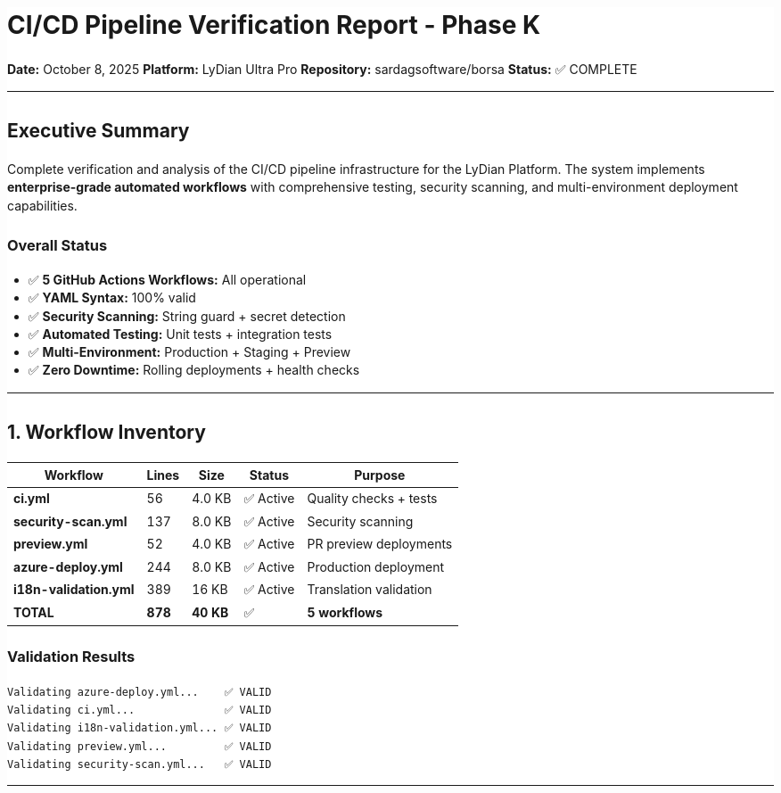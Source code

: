 # CI/CD Pipeline Verification Report - Phase K
**Date:** October 8, 2025
**Platform:** LyDian Ultra Pro
**Repository:** sardagsoftware/borsa
**Status:** ✅ COMPLETE

---

## Executive Summary

Complete verification and analysis of the CI/CD pipeline infrastructure for the LyDian Platform. The system implements **enterprise-grade automated workflows** with comprehensive testing, security scanning, and multi-environment deployment capabilities.

### Overall Status
- ✅ **5 GitHub Actions Workflows:** All operational
- ✅ **YAML Syntax:** 100% valid
- ✅ **Security Scanning:** String guard + secret detection
- ✅ **Automated Testing:** Unit tests + integration tests
- ✅ **Multi-Environment:** Production + Staging + Preview
- ✅ **Zero Downtime:** Rolling deployments + health checks

---

## 1. Workflow Inventory

| Workflow | Lines | Size | Status | Purpose |
|----------|-------|------|--------|---------|
| **ci.yml** | 56 | 4.0 KB | ✅ Active | Quality checks + tests |
| **security-scan.yml** | 137 | 8.0 KB | ✅ Active | Security scanning |
| **preview.yml** | 52 | 4.0 KB | ✅ Active | PR preview deployments |
| **azure-deploy.yml** | 244 | 8.0 KB | ✅ Active | Production deployment |
| **i18n-validation.yml** | 389 | 16 KB | ✅ Active | Translation validation |
| **TOTAL** | **878** | **40 KB** | ✅ | **5 workflows** |

### Validation Results
```bash
Validating azure-deploy.yml...    ✅ VALID
Validating ci.yml...              ✅ VALID
Validating i18n-validation.yml... ✅ VALID
Validating preview.yml...         ✅ VALID
Validating security-scan.yml...   ✅ VALID
```

---
